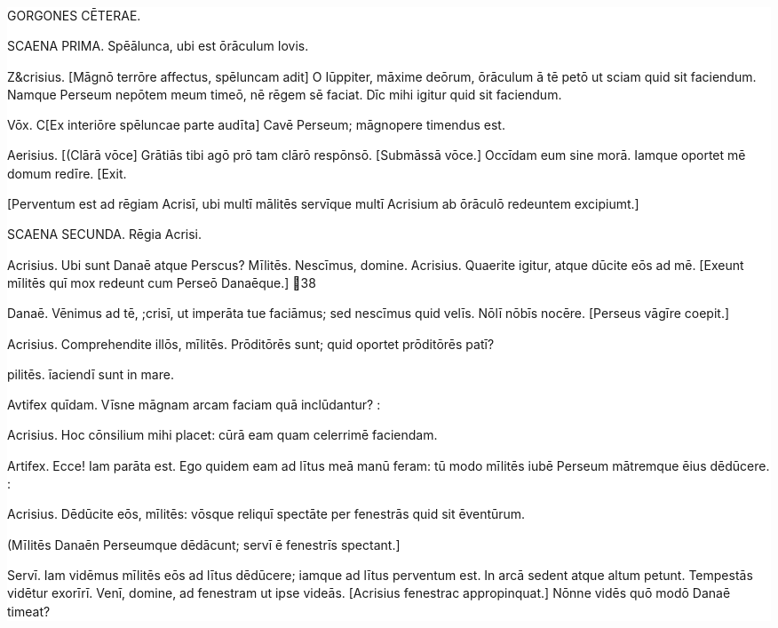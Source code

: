 GORGONES CĒTERAE.

SCAENA PRIMA. Spēālunca, ubi est ōrāculum Iovis.

Z&crisius. [Māgnō terrōre affectus, spēluncam adit]
O Iūppiter, māxime deōrum, ōrāculum ā tē petō ut
sciam quid sit faciendum. Namque Perseum nepōtem
meum timeō, nē rēgem sē faciat. Dīc mihi igitur quid
sit faciendum.

Vōx. C[Ex interiōre spēluncae parte audīta] Cavē
Perseum; māgnopere timendus est.

Aerisius. [(Clārā vōce] Grātiās tibi agō prō tam
clārō respōnsō. [Submāssā vōce.] Occīdam eum sine
morā. Iamque oportet mē domum redīre. [Exit.

[Perventum est ad rēgiam Acrisī, ubi multī mālitēs
servīque multī Acrisium ab ōrāculō redeuntem excipiumt.]

SCAENA SECUNDA. Rēgia Acrisi.

Acrisius. Ubi sunt Danaē atque Perscus?
Mīlitēs. Nescīmus, domine.
Acrisius. Quaerite igitur, atque dūcite eōs ad mē.
[Exeunt mīlitēs quī mox redeunt
cum Perseō Danaēque.]
38

Danaē. Vēnimus ad tē, ;crisī, ut imperāta tue
faciāmus; sed nescīmus quid velīs. Nōlī nōbīs nocēre.
[Perseus vāgīre coepit.]

Acrisius. Comprehendite illōs, mīlitēs. Prōditōrēs
sunt; quid oportet prōditōrēs patī?

pilitēs. īaciendī sunt in mare.

Avtifex quīdam. Vīsne māgnam arcam faciam quā
inclūdantur? :

Acrisius. Hoc cōnsilium mihi placet: cūrā eam quam
celerrimē faciendam.

Artifex. Ecce! Iam parāta est. Ego quidem eam
ad lītus meā manū feram: tū modo mīlitēs iubē Perseum
mātremque ēius dēdūcere. :

Acrisius. Dēdūcite eōs, mīlitēs: vōsque reliquī
spectāte per fenestrās quid sit ēventūrum.

(Mīlitēs Danaēn Perseumque dēdācunt;
servī ē fenestrīs spectant.]

Servī. Iam vidēmus mīlitēs eōs ad lītus dēdūcere;
iamque ad lītus perventum est. In arcā sedent atque
altum petunt. Tempestās vidētur exorīrī. Venī,
domine, ad fenestram ut ipse videās. [Acrisius fenestrac
appropinquat.] Nōnne vidēs quō modō Danaē timeat?
